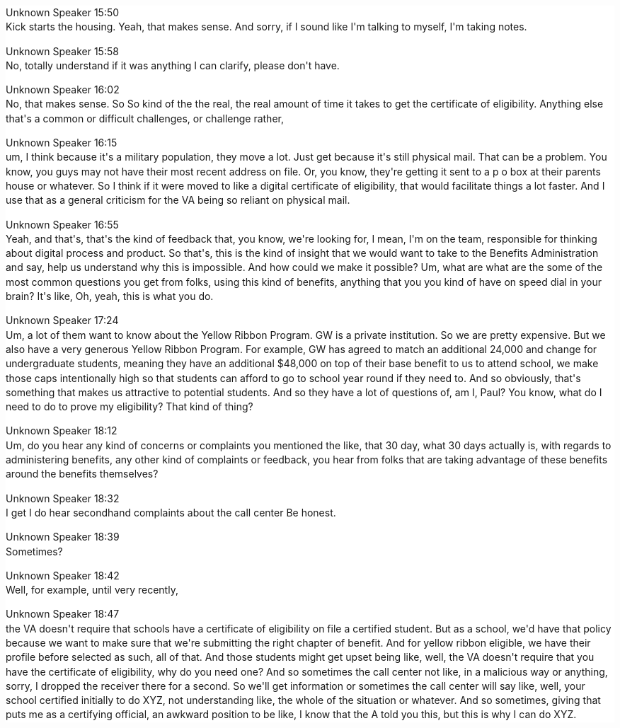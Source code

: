 Unknown Speaker  15:50  
Kick starts the housing. Yeah, that makes sense. And sorry, if I sound like I'm talking to myself, I'm taking notes.

Unknown Speaker  15:58  
No, totally understand if it was anything I can clarify, please don't have.

Unknown Speaker  16:02  
No, that makes sense. So So kind of the the real, the real amount of time it takes to get the certificate of eligibility. Anything else that's a common or difficult challenges, or challenge rather,

Unknown Speaker  16:15  
um, I think because it's a military population, they move a lot. Just get because it's still physical mail. That can be a problem. You know, you guys may not have their most recent address on file. Or, you know, they're getting it sent to a p o box at their parents house or whatever. So I think if it were moved to like a digital certificate of eligibility, that would facilitate things a lot faster. And I use that as a general criticism for the VA being so reliant on physical mail.

Unknown Speaker  16:55  
Yeah, and that's, that's the kind of feedback that, you know, we're looking for, I mean, I'm on the team, responsible for thinking about digital process and product. So that's, this is the kind of insight that we would want to take to the Benefits Administration and say, help us understand why this is impossible. And how could we make it possible? Um, what are what are the some of the most common questions you get from folks, using this kind of benefits, anything that you you kind of have on speed dial in your brain? It's like, Oh, yeah, this is what you do.

Unknown Speaker  17:24  
Um, a lot of them want to know about the Yellow Ribbon Program. GW is a private institution. So we are pretty expensive. But we also have a very generous Yellow Ribbon Program. For example, GW has agreed to match an additional 24,000 and change for undergraduate students, meaning they have an additional $48,000 on top of their base benefit to us to attend school, we make those caps intentionally high so that students can afford to go to school year round if they need to. And so obviously, that's something that makes us attractive to potential students. And so they have a lot of questions of, am I, Paul? You know, what do I need to do to prove my eligibility? That kind of thing?

Unknown Speaker  18:12  
Um, do you hear any kind of concerns or complaints you mentioned the like, that 30 day, what 30 days actually is, with regards to administering benefits, any other kind of complaints or feedback, you hear from folks that are taking advantage of these benefits around the benefits themselves?

Unknown Speaker  18:32  
I get I do hear secondhand complaints about the call center Be honest.

Unknown Speaker  18:39  
Sometimes?

Unknown Speaker  18:42  
Well, for example, until very recently,

Unknown Speaker  18:47  
the VA doesn't require that schools have a certificate of eligibility on file a certified student. But as a school, we'd have that policy because we want to make sure that we're submitting the right chapter of benefit. And for yellow ribbon eligible, we have their profile before selected as such, all of that. And those students might get upset being like, well, the VA doesn't require that you have the certificate of eligibility, why do you need one? And so sometimes the call center not like, in a malicious way or anything, sorry, I dropped the receiver there for a second. So we'll get information or sometimes the call center will say like, well, your school certified initially to do XYZ, not understanding like, the whole of the situation or whatever. And so sometimes, giving that puts me as a certifying official, an awkward position to be like, I know that the A told you this, but this is why I can do XYZ.
